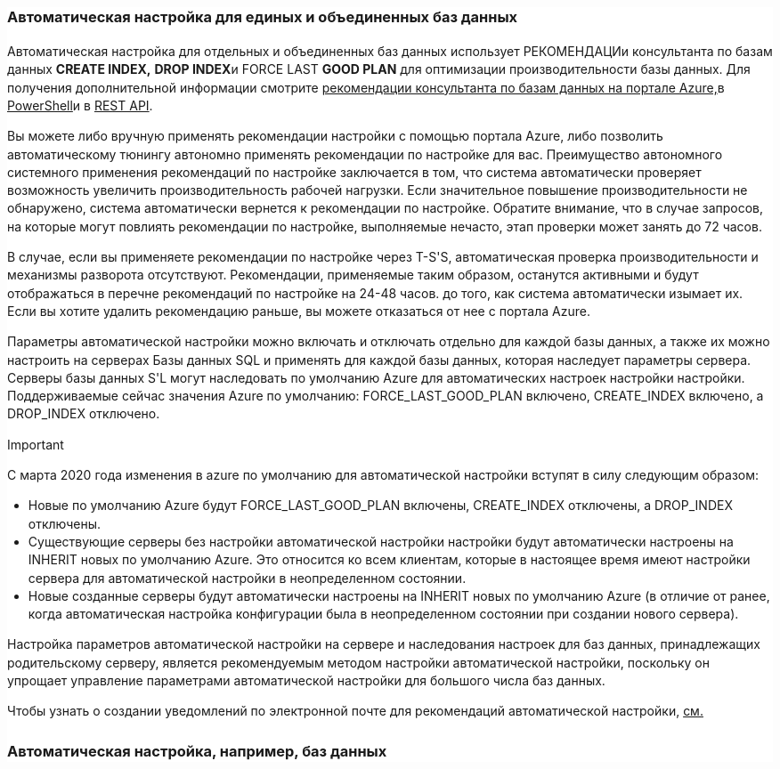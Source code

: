 ### <a name="automatic-tuning-for-single-and-pooled-databases"></a>Автоматическая настройка для единых и объединенных баз данных

Автоматическая настройка для отдельных и объединенных баз данных использует РЕКОМЕНДАЦИи консультанта по базам данных **CREATE INDEX,** **DROP INDEX**и FORCE LAST **GOOD PLAN** для оптимизации производительности базы данных. Для получения дополнительной информации смотрите [рекомендации консультанта по базам данных на портале Azure,](sql-database-advisor-portal.md)в [PowerShell](https://docs.microsoft.com/powershell/module/az.sql/get-azsqldatabaserecommendedaction)и в [REST API](https://docs.microsoft.com/rest/api/sql/serverautomatictuning).

Вы можете либо вручную применять рекомендации настройки с помощью портала Azure, либо позволить автоматическому тюнингу автономно применять рекомендации по настройке для вас. Преимущество автономного системного применения рекомендаций по настройке заключается в том, что система автоматически проверяет возможность увеличить производительность рабочей нагрузки. Если значительное повышение производительности не обнаружено, система автоматически вернется к рекомендации по настройке. Обратите внимание, что в случае запросов, на которые могут повлиять рекомендации по настройке, выполняемые нечасто, этап проверки может занять до 72 часов.

В случае, если вы применяете рекомендации по настройке через T-S'S, автоматическая проверка производительности и механизмы разворота отсутствуют. Рекомендации, применяемые таким образом, останутся активными и будут отображаться в перечне рекомендаций по настройке на 24-48 часов. до того, как система автоматически изымает их. Если вы хотите удалить рекомендацию раньше, вы можете отказаться от нее с портала Azure.

Параметры автоматической настройки можно включать и отключать отдельно для каждой базы данных, а также их можно настроить на серверах Базы данных SQL и применять для каждой базы данных, которая наследует параметры сервера. Серверы базы данных S'L могут наследовать по умолчанию Azure для автоматических настроек настройки настройки. Поддерживаемые сейчас значения Azure по умолчанию: FORCE_LAST_GOOD_PLAN включено, CREATE_INDEX включено, а DROP_INDEX отключено.

> [!IMPORTANT]
> С марта 2020 года изменения в azure по умолчанию для автоматической настройки вступят в силу следующим образом:
>
> - Новые по умолчанию Azure будут FORCE_LAST_GOOD_PLAN включены, CREATE_INDEX отключены, а DROP_INDEX отключены.
> - Существующие серверы без настройки автоматической настройки настройки будут автоматически настроены на INHERIT новых по умолчанию Azure. Это относится ко всем клиентам, которые в настоящее время имеют настройки сервера для автоматической настройки в неопределенном состоянии.
> - Новые созданные серверы будут автоматически настроены на INHERIT новых по умолчанию Azure (в отличие от ранее, когда автоматическая настройка конфигурации была в неопределенном состоянии при создании нового сервера).

Настройка параметров автоматической настройки на сервере и наследования настроек для баз данных, принадлежащих родительскому серверу, является рекомендуемым методом настройки автоматической настройки, поскольку он упрощает управление параметрами автоматической настройки для большого числа баз данных.

Чтобы узнать о создании уведомлений по электронной почте для рекомендаций автоматической настройки, [см.](sql-database-automatic-tuning-email-notifications.md)

### <a name="automatic-tuning-for-instance-databases"></a>Автоматическая настройка, например, баз данных
